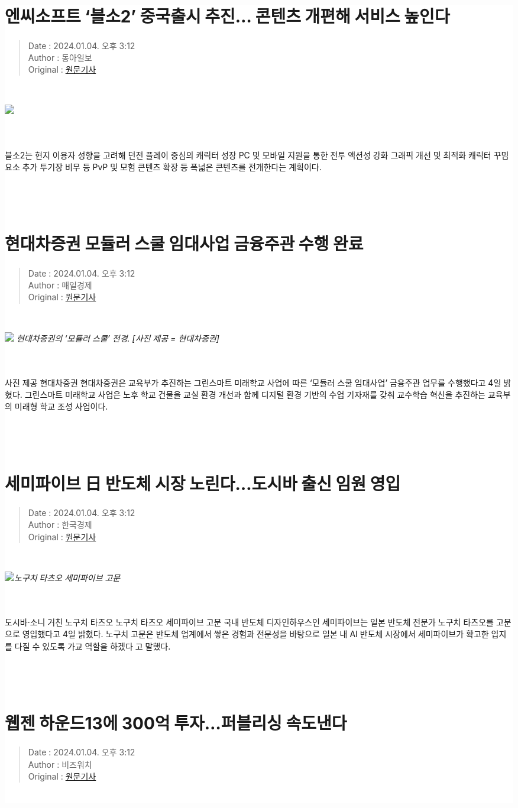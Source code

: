   
# 엔씨소프트 ‘블소2’ 중국출시 추진… 콘텐츠 개편해 서비스 높인다  
  
> Date : 2024.01.04. 오후 3:12  
> Author : 동아일보  
> Original : [원문기사](https://n.news.naver.com/mnews/article/020/0003540830?sid=101)  
<br/>  
  
<img src="https://imgnews.pstatic.net/image/020/2024/01/04/0003540830_001_20240104151201041.jpg?type=w647" id="img1"></img>  
<br/><br/>  
  
블소2는 현지 이용자 성향을 고려해 던전 플레이 중심의 캐릭터 성장 PC 및 모바일 지원을 통한 전투 액션성 강화 그래픽 개선 및 최적화 캐릭터 꾸밈 요소 추가 투기장 비무 등 PvP 및 모험 콘텐츠 확장 등 폭넓은 콘텐츠를 전개한다는 계획이다.  
<br/><br/><br/>  

  
# 현대차증권 모듈러 스쿨 임대사업 금융주관 수행 완료  
  
> Date : 2024.01.04. 오후 3:12  
> Author : 매일경제  
> Original : [원문기사](https://n.news.naver.com/mnews/article/009/0005239783?sid=101)  
<br/>  
  
<img src="https://imgnews.pstatic.net/image/009/2024/01/04/0005239783_001_20240104151201003.jpg?type=w647" id="img1"></img><em class="img_desc"> 현대차증권의 ‘모듈러 스쿨’ 전경. [사진 제공 = 현대차증권]</em>  
<br/><br/>  
  
사진 제공 현대차증권 현대차증권은 교육부가 추진하는 그린스마트 미래학교 사업에 따른 ‘모듈러 스쿨 임대사업’ 금융주관 업무를 수행했다고 4일 밝혔다.
그린스마트 미래학교 사업은 노후 학교 건물을 교실 환경 개선과 함께 디지털 환경 기반의 수업 기자재를 갖춰 교수학습 혁신을 추진하는 교육부의 미래형 학교 조성 사업이다.  
<br/><br/><br/>  

  
# 세미파이브 日 반도체 시장 노린다…도시바 출신 임원 영입  
  
> Date : 2024.01.04. 오후 3:12  
> Author : 한국경제  
> Original : [원문기사](https://n.news.naver.com/mnews/article/015/0004932959?sid=101)  
<br/>  
  
<img src="https://imgnews.pstatic.net/image/015/2024/01/04/0004932959_001_20240104151201011.jpg?type=w647" id="img1"></img><em class="img_desc">노구치 타츠오 세미파이브 고문</em>  
<br/><br/>  
  
도시바·소니 거친 노구치 타츠오 노구치 타츠오 세미파이브 고문 국내 반도체 디자인하우스인 세미파이브는 일본 반도체 전문가 노구치 타츠오를 고문으로 영입했다고 4일 밝혔다.
노구치 고문은 반도체 업계에서 쌓은 경험과 전문성을 바탕으로 일본 내 AI 반도체 시장에서 세미파이브가 확고한 입지를 다질 수 있도록 가교 역할을 하겠다 고 말했다.  
<br/><br/><br/>  

  
# 웹젠 하운드13에 300억 투자…퍼블리싱 속도낸다  
  
> Date : 2024.01.04. 오후 3:12  
> Author : 비즈워치  
> Original : [원문기사](https://n.news.naver.com/mnews/article/648/0000022301?sid=101)  
<br/>  
  